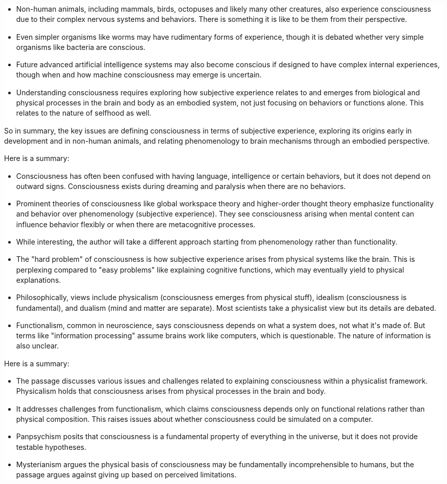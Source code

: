 - Non-human animals, including mammals, birds, octopuses and likely many other creatures, also experience consciousness due to their complex nervous systems and behaviors. There is something it is like to be them from their perspective. 

- Even simpler organisms like worms may have rudimentary forms of experience, though it is debated whether very simple organisms like bacteria are conscious. 

- Future advanced artificial intelligence systems may also become conscious if designed to have complex internal experiences, though when and how machine consciousness may emerge is uncertain. 

- Understanding consciousness requires exploring how subjective experience relates to and emerges from biological and physical processes in the brain and body as an embodied system, not just focusing on behaviors or functions alone. This relates to the nature of selfhood as well.

So in summary, the key issues are defining consciousness in terms of subjective experience, exploring its origins early in development and in non-human animals, and relating phenomenology to brain mechanisms through an embodied perspective.

 Here is a summary:

- Consciousness has often been confused with having language, intelligence or certain behaviors, but it does not depend on outward signs. Consciousness exists during dreaming and paralysis when there are no behaviors. 

- Prominent theories of consciousness like global workspace theory and higher-order thought theory emphasize functionality and behavior over phenomenology (subjective experience). They see consciousness arising when mental content can influence behavior flexibly or when there are metacognitive processes.

- While interesting, the author will take a different approach starting from phenomenology rather than functionality. 

- The "hard problem" of consciousness is how subjective experience arises from physical systems like the brain. This is perplexing compared to "easy problems" like explaining cognitive functions, which may eventually yield to physical explanations. 

- Philosophically, views include physicalism (consciousness emerges from physical stuff), idealism (consciousness is fundamental), and dualism (mind and matter are separate). Most scientists take a physicalist view but its details are debated.

- Functionalism, common in neuroscience, says consciousness depends on what a system does, not what it's made of. But terms like "information processing" assume brains work like computers, which is questionable. The nature of information is also unclear.

 Here is a summary:

- The passage discusses various issues and challenges related to explaining consciousness within a physicalist framework. Physicalism holds that consciousness arises from physical processes in the brain and body. 

- It addresses challenges from functionalism, which claims consciousness depends only on functional relations rather than physical composition. This raises issues about whether consciousness could be simulated on a computer. 

- Panpsychism posits that consciousness is a fundamental property of everything in the universe, but it does not provide testable hypotheses. 

- Mysterianism argues the physical basis of consciousness may be fundamentally incomprehensible to humans, but the passage argues against giving up based on perceived limitations.
